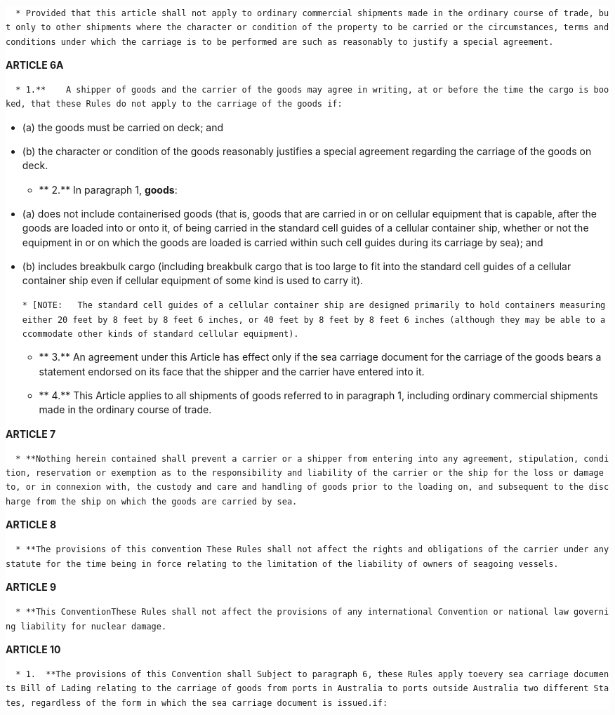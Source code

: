       * Provided that this article shall not apply to ordinary commercial shipments made in the ordinary course of trade, but only to other shipments where the character or condition of the property to be carried or the circumstances, terms and conditions under which the carriage is to be performed are such as reasonably to justify a special agreement.

**ARTICLE 6A**

      * 1.**	A shipper of goods and the carrier of the goods may agree in writing, at or before the time the cargo is booked, that these Rules do not apply to the carriage of the goods if:

   * (a) the goods must be carried on deck; and

   * (b) the character or condition of the goods reasonably justifies a special agreement regarding the carriage of the goods on deck.

      * **	2.**	In paragraph 1, **goods**:

   * (a) does not include containerised goods (that is, goods that are carried in or on cellular equipment that is capable, after the goods are loaded into or onto it, of being carried in the standard cell guides of a cellular container ship, whether or not the equipment in or on which the goods are loaded is carried within such cell guides during its carriage by sea); and

   * (b) includes breakbulk cargo (including breakbulk cargo that is too large to fit into the standard cell guides of a cellular container ship even if cellular equipment of some kind is used to carry it).

         * [NOTE:	The standard cell guides of a cellular container ship are designed primarily to hold containers measuring either 20 feet by 8 feet by 8 feet 6 inches, or 40 feet by 8 feet by 8 feet 6 inches (although they may be able to accommodate other kinds of standard cellular equipment).

      * **	3.**	An agreement under this Article has effect only if the sea carriage document for the carriage of the goods bears a statement endorsed on its face that the shipper and the carrier have entered into it.

      * **	4.**	This Article applies to all shipments of goods referred to in paragraph 1, including ordinary commercial shipments made in the ordinary course of trade.

**ARTICLE 7**

      * **Nothing herein contained shall prevent a carrier or a shipper from entering into any agreement, stipulation, condition, reservation or exemption as to the responsibility and liability of the carrier or the ship for the loss or damage to, or in connexion with, the custody and care and handling of goods prior to the loading on, and subsequent to the discharge from the ship on which the goods are carried by sea.

**ARTICLE 8**

      * **The provisions of this convention These Rules shall not affect the rights and obligations of the carrier under any statute for the time being in force relating to the limitation of the liability of owners of seagoing vessels.

**ARTICLE 9**

      * **This ConventionThese Rules shall not affect the provisions of any international Convention or national law governing liability for nuclear damage.

**ARTICLE 10**

      * 1.	**The provisions of this Convention shall Subject to paragraph 6, these Rules apply toevery sea carriage documents Bill of Lading relating to the carriage of goods from ports in Australia to ports outside Australia two different States, regardless of the form in which the sea carriage document is issued.if:
